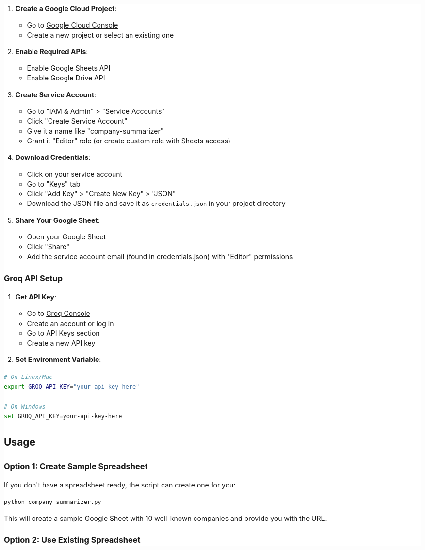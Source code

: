 1. **Create a Google Cloud Project**:
   - Go to [Google Cloud Console](https://console.cloud.google.com/)
   - Create a new project or select an existing one

2. **Enable Required APIs**:
   - Enable Google Sheets API
   - Enable Google Drive API

3. **Create Service Account**:
   - Go to "IAM & Admin" > "Service Accounts"
   - Click "Create Service Account"
   - Give it a name like "company-summarizer"
   - Grant it "Editor" role (or create custom role with Sheets access)

4. **Download Credentials**:
   - Click on your service account
   - Go to "Keys" tab
   - Click "Add Key" > "Create New Key" > "JSON"
   - Download the JSON file and save it as `credentials.json` in your project directory

5. **Share Your Google Sheet**:
   - Open your Google Sheet
   - Click "Share"
   - Add the service account email (found in credentials.json) with "Editor" permissions

### Groq API Setup

1. **Get API Key**:
   - Go to [Groq Console](https://console.groq.com/)
   - Create an account or log in
   - Go to API Keys section
   - Create a new API key

2. **Set Environment Variable**:
```bash
# On Linux/Mac
export GROQ_API_KEY="your-api-key-here"

# On Windows
set GROQ_API_KEY=your-api-key-here
```

## Usage

### Option 1: Create Sample Spreadsheet

If you don't have a spreadsheet ready, the script can create one for you:

```bash
python company_summarizer.py
```

This will create a sample Google Sheet with 10 well-known companies and provide you with the URL.

### Option 2: Use Existing Spreadsheet
